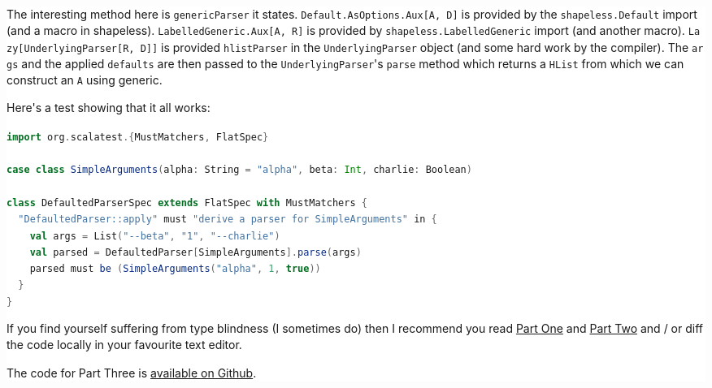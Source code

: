The interesting method here is `genericParser` it states. `Default.AsOptions.Aux[A, D]` is provided by the `shapeless.Default` import (and a macro in shapeless). `LabelledGeneric.Aux[A, R]` is provided by `shapeless.LabelledGeneric` import (and another macro). `Lazy[UnderlyingParser[R, D]]` is provided `hlistParser` in the `UnderlyingParser` object (and some hard work by the compiler). The `args` and the applied `defaults` are then passed to the `UnderlyingParser`'s `parse` method which returns a `HList` from which we can construct an `A` using generic.

Here's a test showing that it all works:

```scala
import org.scalatest.{MustMatchers, FlatSpec}

case class SimpleArguments(alpha: String = "alpha", beta: Int, charlie: Boolean)

class DefaultedParserSpec extends FlatSpec with MustMatchers {
  "DefaultedParser::apply" must "derive a parser for SimpleArguments" in {
    val args = List("--beta", "1", "--charlie")
    val parsed = DefaultedParser[SimpleArguments].parse(args)
    parsed must be (SimpleArguments("alpha", 1, true))
  }
}
```

If you find yourself suffering from type blindness (I sometimes do) then I recommend you read [Part One][part-one] and [Part Two][part-two] and / or diff the code locally in your favourite text editor.

The code for Part Three is [available on Github](https://github.com/mattroberts297/automatic-type-class-derivation-part-three).

[part-one]: https://mattroberts.io/posts/2017/04/16/automatic-type-class-derivation-with-shapeless-part-one/

[part-two]: https://mattroberts.io/posts/2017/04/18/automatic-type-class-derivation-with-shapeless-part-two/
